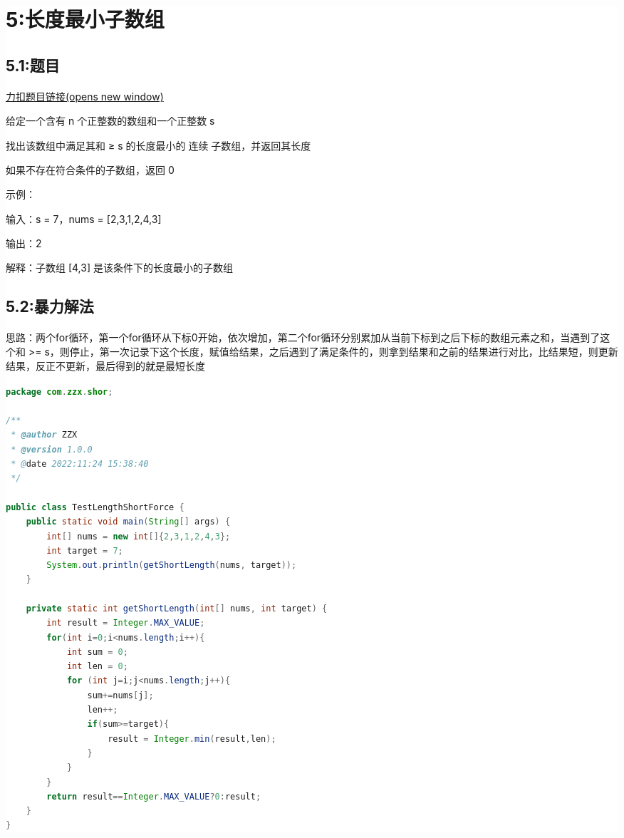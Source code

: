 


# 5:长度最小子数组

## 5.1:题目

[力扣题目链接(opens new window)](https://leetcode.cn/problems/minimum-size-subarray-sum/)

给定一个含有 n 个正整数的数组和一个正整数 s 

找出该数组中满足其和 ≥ s 的长度最小的 连续 子数组，并返回其长度

如果不存在符合条件的子数组，返回 0

示例：

输入：s = 7，nums = [2,3,1,2,4,3] 

输出：2 

解释：子数组 [4,3] 是该条件下的长度最小的子数组



## 5.2:暴力解法

思路：两个for循环，第一个for循环从下标0开始，依次增加，第二个for循环分别累加从当前下标到之后下标的数组元素之和，当遇到了这个和 >= s，则停止，第一次记录下这个长度，赋值给结果，之后遇到了满足条件的，则拿到结果和之前的结果进行对比，比结果短，则更新结果，反正不更新，最后得到的就是最短长度

```java
package com.zzx.shor;

/**
 * @author ZZX
 * @version 1.0.0
 * @date 2022:11:24 15:38:40
 */

public class TestLengthShortForce {
    public static void main(String[] args) {
        int[] nums = new int[]{2,3,1,2,4,3};
        int target = 7;
        System.out.println(getShortLength(nums, target));
    }

    private static int getShortLength(int[] nums, int target) {
        int result = Integer.MAX_VALUE;
        for(int i=0;i<nums.length;i++){
            int sum = 0;
            int len = 0;
            for (int j=i;j<nums.length;j++){
                sum+=nums[j];
                len++;
                if(sum>=target){
                    result = Integer.min(result,len);
                }
            }
        }
        return result==Integer.MAX_VALUE?0:result;
    }
}
```
